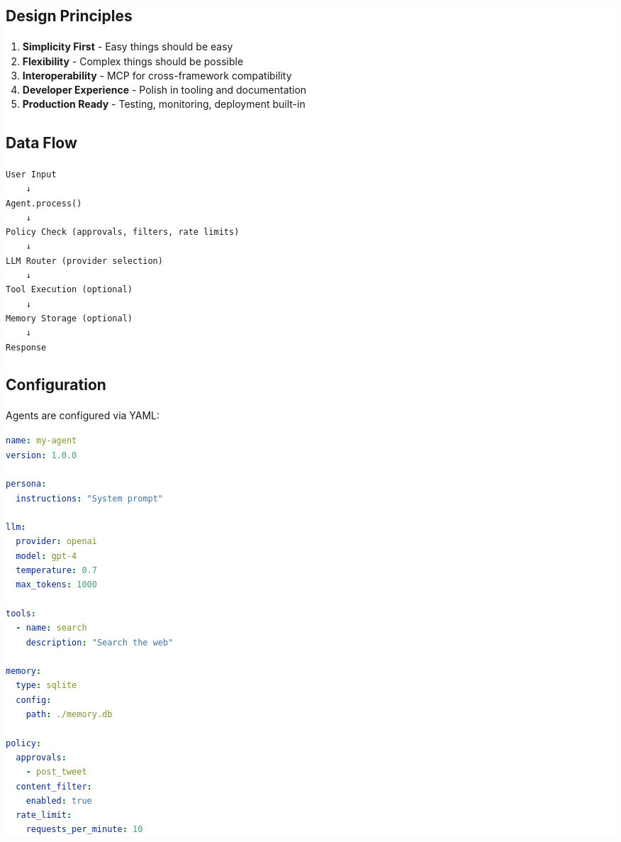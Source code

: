 ## Design Principles

1. **Simplicity First** - Easy things should be easy
2. **Flexibility** - Complex things should be possible
3. **Interoperability** - MCP for cross-framework compatibility
4. **Developer Experience** - Polish in tooling and documentation
5. **Production Ready** - Testing, monitoring, deployment built-in

## Data Flow

```
User Input
    ↓
Agent.process()
    ↓
Policy Check (approvals, filters, rate limits)
    ↓
LLM Router (provider selection)
    ↓
Tool Execution (optional)
    ↓
Memory Storage (optional)
    ↓
Response
```

## Configuration

Agents are configured via YAML:

```yaml
name: my-agent
version: 1.0.0

persona:
  instructions: "System prompt"
  
llm:
  provider: openai
  model: gpt-4
  temperature: 0.7
  max_tokens: 1000
  
tools:
  - name: search
    description: "Search the web"
    
memory:
  type: sqlite
  config:
    path: ./memory.db
    
policy:
  approvals:
    - post_tweet
  content_filter:
    enabled: true
  rate_limit:
    requests_per_minute: 10
```
